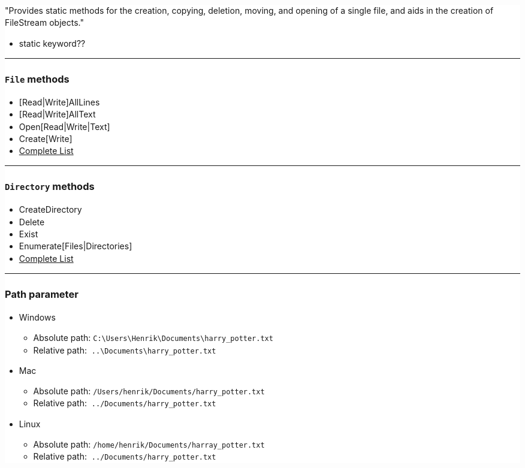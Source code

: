 "Provides static methods for the creation, copying, deletion, moving, and opening of a single file, and aids in the creation of FileStream objects."

* static keyword??<br/>

----

### `File` methods


* [Read|Write]AllLines<br/>
* [Read|Write]AllText<br/>
* Open[Read|Write|Text]<br/>
* Create[Write]<br/>
* [Complete List](https://learn.microsoft.com/en-us/dotnet/api/system.io.file?view=net-6.0#methods)<br/>

----

### `Directory` methods

* CreateDirectory<br/>
* Delete<br/>
* Exist<br/>
* Enumerate[Files|Directories]<br/>
* [Complete List](https://learn.microsoft.com/en-us/dotnet/api/system.io.directory?view=net-6.0#methods)<br/>


----

### Path parameter

* Windows
    * Absolute path:<!-- .element: class="fragment" data-fragment-index="1" style="font-size: 28px" --> `C:\Users\Henrik\Documents\harry_potter.txt` <br/><!-- .element: class="fragment" data-fragment-index="1" style="font-size: 22px" -->
    * Relative path:&nbsp;<!-- .element: class="fragment" data-fragment-index="2" style="font-size: 28px" --> `..\Documents\harry_potter.txt` <!-- .element: class="fragment" data-fragment-index="2" style="font-size: 22px" -->

* Mac
    * Absolute path: <!-- .element: class="fragment" data-fragment-index="1" style="font-size: 28px" -->`/Users/henrik/Documents/harry_potter.txt` <br/><!-- .element: class="fragment" data-fragment-index="1" style="font-size: 22px" -->
    * Relative path:&nbsp;<!-- .element: class="fragment" data-fragment-index="2" style="font-size: 28px" --> `../Documents/harry_potter.txt` <!-- .element: class="fragment" data-fragment-index="2" style="font-size: 22px" -->

* Linux
    * Absolute path: <!-- .element: class="fragment" data-fragment-index="1" style="font-size: 28px" -->`/home/henrik/Documents/harray_potter.txt` <br/><!-- .element: class="fragment" data-fragment-index="1" style="font-size: 22px" -->
    * Relative path:&nbsp;<!-- .element: class="fragment" data-fragment-index="2" style="font-size: 28px" --> `../Documents/harry_potter.txt` <!-- .element: class="fragment" data-fragment-index="2" style="font-size: 22px" -->
